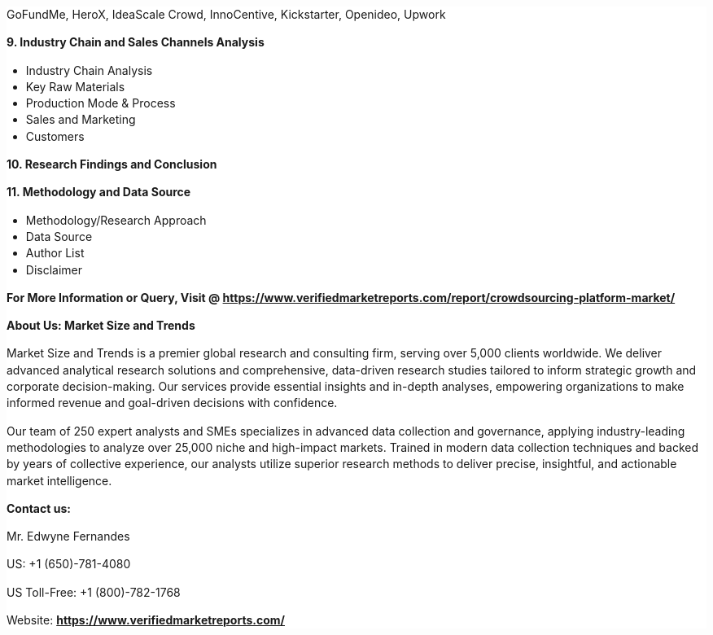GoFundMe, HeroX, IdeaScale Crowd, InnoCentive, Kickstarter, Openideo, Upwork</strong></p><p><strong>9. Industry Chain and Sales Channels Analysis</strong></p><ul><li>Industry Chain Analysis</li><li>Key Raw Materials</li><li>Production Mode &amp; Process</li><li>Sales and Marketing</li><li>Customers</li></ul><p><strong>10. Research Findings and Conclusion</strong></p><p><strong>11. Methodology and Data Source</strong></p><ul><li>Methodology/Research Approach</li><li>Data Source</li><li>Author List</li><li>Disclaimer</li></ul></p><p><strong>For More Information or Query, Visit @ <a href="https://www.verifiedmarketreports.com/report/crowdsourcing-platform-market/">https://www.verifiedmarketreports.com/report/crowdsourcing-platform-market/</a></strong></p><p><strong>About Us: Market Size and Trends</strong></p><p>Market Size and Trends is a premier global research and consulting firm, serving over 5,000 clients worldwide. We deliver advanced analytical research solutions and comprehensive, data-driven research studies tailored to inform strategic growth and corporate decision-making. Our services provide essential insights and in-depth analyses, empowering organizations to make informed revenue and goal-driven decisions with confidence.</p><p>Our team of 250 expert analysts and SMEs specializes in advanced data collection and governance, applying industry-leading methodologies to analyze over 25,000 niche and high-impact markets. Trained in modern data collection techniques and backed by years of collective experience, our analysts utilize superior research methods to deliver precise, insightful, and actionable market intelligence.</p><p><strong>Contact us:</strong></p><p>Mr. Edwyne Fernandes</p><p>US: +1 (650)-781-4080</p><p>US Toll-Free: +1 (800)-782-1768</p><p>Website: <strong><a href="https://www.verifiedmarketreports.com/">https://www.verifiedmarketreports.com/</a></strong></p>
